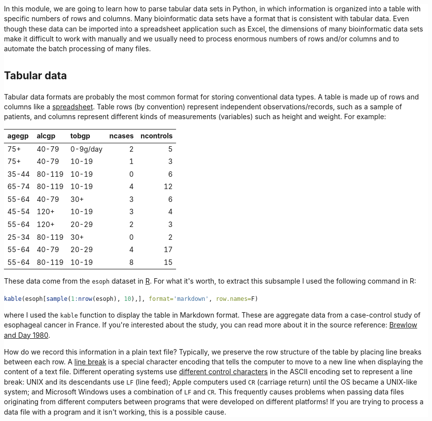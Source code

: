 In this module, we are going to learn how to parse tabular data sets in Python, in which information is organized into a table with specific numbers of rows and columns.  Many bioinformatic data sets have a format that is consistent with tabular data.  Even though these data can be imported into a spreadsheet application such as Excel, the dimensions of many bioinformatic data sets make it difficult to work with manually and we usually need to process enormous numbers of rows and/or columns and to automate the batch processing of many files.


## Tabular data

Tabular data formats are probably the most common format for storing conventional data types.  A table is made up of rows and columns like a [spreadsheet](https://en.wikipedia.org/wiki/Spreadsheet).  Table rows (by convention) represent independent observations/records, such as a sample of patients, and columns represent different kinds of measurements (variables) such as height and weight.  For example:

|agegp |alcgp  |tobgp    | ncases| ncontrols|
|:-----|:------|:--------|------:|---------:|
|75+   |40-79  |0-9g/day |      2|         5|
|75+   |40-79  |10-19    |      1|         3|
|35-44 |80-119 |10-19    |      0|         6|
|65-74 |80-119 |10-19    |      4|        12|
|55-64 |40-79  |30+      |      3|         6|
|45-54 |120+   |10-19    |      3|         4|
|55-64 |120+   |20-29    |      2|         3|
|25-34 |80-119 |30+      |      0|         2|
|55-64 |40-79  |20-29    |      4|        17|
|55-64 |80-119 |10-19    |      8|        15|

These data come from the `esoph` dataset in [R](https://stat.ethz.ch/R-manual/R-devel/library/datasets/html/00Index.html). For what it's worth, to extract this subsample I used the following command in R:
```R
kable(esoph[sample(1:nrow(esoph), 10),], format='markdown', row.names=F)
```
where I used the `kable` function to display the table in Markdown format.  These are aggregate data from a case-control study of esophageal cancer in France.  If you're interested about the study, you can read more about it in the source reference: [Brewlow and Day 1980](https://www.iarc.fr/en/publications/pdfs-online/stat/sp32/).  

How do we record this information in a plain text file?  Typically, we preserve the row structure of the table by placing line breaks between each row.  A [line break](https://en.wikipedia.org/wiki/Newline) is a special character encoding that tells the computer to move to a new line when displaying the content of a text file.  Different operating systems use [different control characters](https://en.wikipedia.org/wiki/Newline#Representations) in the ASCII encoding set to represent a line break: UNIX and its descendants use `LF` (line feed); Apple computers used `CR` (carriage return) until the OS became a UNIX-like system; and Microsoft Windows uses a combination of `LF` and `CR`.  This frequently causes problems when passing data files originating from different computers between programs that were developed on different platforms!  If you are trying to process a data file with a program and it isn't working, this is a possible cause.
